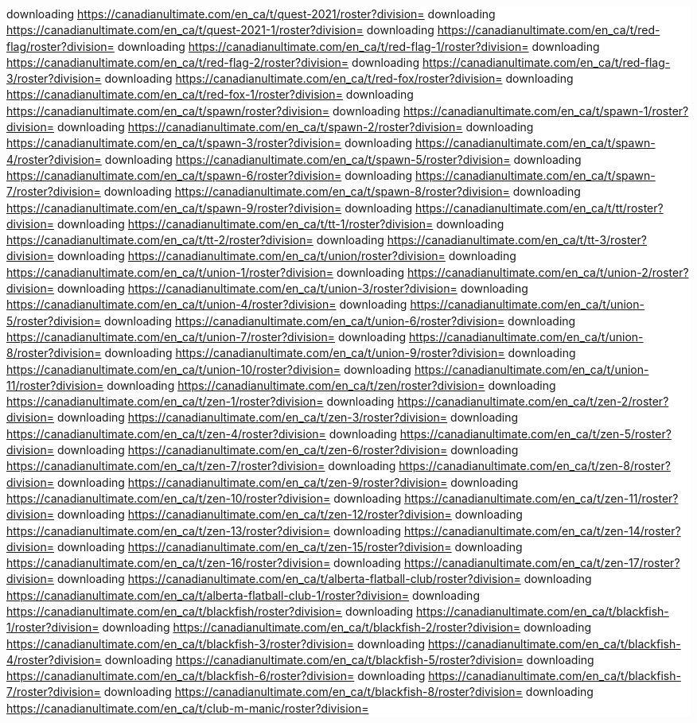 downloading https://canadianultimate.com/en_ca/t/quest-2021/roster?division=
downloading https://canadianultimate.com/en_ca/t/quest-2021-1/roster?division=
downloading https://canadianultimate.com/en_ca/t/red-flag/roster?division=
downloading https://canadianultimate.com/en_ca/t/red-flag-1/roster?division=
downloading https://canadianultimate.com/en_ca/t/red-flag-2/roster?division=
downloading https://canadianultimate.com/en_ca/t/red-flag-3/roster?division=
downloading https://canadianultimate.com/en_ca/t/red-fox/roster?division=
downloading https://canadianultimate.com/en_ca/t/red-fox-1/roster?division=
downloading https://canadianultimate.com/en_ca/t/spawn/roster?division=
downloading https://canadianultimate.com/en_ca/t/spawn-1/roster?division=
downloading https://canadianultimate.com/en_ca/t/spawn-2/roster?division=
downloading https://canadianultimate.com/en_ca/t/spawn-3/roster?division=
downloading https://canadianultimate.com/en_ca/t/spawn-4/roster?division=
downloading https://canadianultimate.com/en_ca/t/spawn-5/roster?division=
downloading https://canadianultimate.com/en_ca/t/spawn-6/roster?division=
downloading https://canadianultimate.com/en_ca/t/spawn-7/roster?division=
downloading https://canadianultimate.com/en_ca/t/spawn-8/roster?division=
downloading https://canadianultimate.com/en_ca/t/spawn-9/roster?division=
downloading https://canadianultimate.com/en_ca/t/tt/roster?division=
downloading https://canadianultimate.com/en_ca/t/tt-1/roster?division=
downloading https://canadianultimate.com/en_ca/t/tt-2/roster?division=
downloading https://canadianultimate.com/en_ca/t/tt-3/roster?division=
downloading https://canadianultimate.com/en_ca/t/union/roster?division=
downloading https://canadianultimate.com/en_ca/t/union-1/roster?division=
downloading https://canadianultimate.com/en_ca/t/union-2/roster?division=
downloading https://canadianultimate.com/en_ca/t/union-3/roster?division=
downloading https://canadianultimate.com/en_ca/t/union-4/roster?division=
downloading https://canadianultimate.com/en_ca/t/union-5/roster?division=
downloading https://canadianultimate.com/en_ca/t/union-6/roster?division=
downloading https://canadianultimate.com/en_ca/t/union-7/roster?division=
downloading https://canadianultimate.com/en_ca/t/union-8/roster?division=
downloading https://canadianultimate.com/en_ca/t/union-9/roster?division=
downloading https://canadianultimate.com/en_ca/t/union-10/roster?division=
downloading https://canadianultimate.com/en_ca/t/union-11/roster?division=
downloading https://canadianultimate.com/en_ca/t/zen/roster?division=
downloading https://canadianultimate.com/en_ca/t/zen-1/roster?division=
downloading https://canadianultimate.com/en_ca/t/zen-2/roster?division=
downloading https://canadianultimate.com/en_ca/t/zen-3/roster?division=
downloading https://canadianultimate.com/en_ca/t/zen-4/roster?division=
downloading https://canadianultimate.com/en_ca/t/zen-5/roster?division=
downloading https://canadianultimate.com/en_ca/t/zen-6/roster?division=
downloading https://canadianultimate.com/en_ca/t/zen-7/roster?division=
downloading https://canadianultimate.com/en_ca/t/zen-8/roster?division=
downloading https://canadianultimate.com/en_ca/t/zen-9/roster?division=
downloading https://canadianultimate.com/en_ca/t/zen-10/roster?division=
downloading https://canadianultimate.com/en_ca/t/zen-11/roster?division=
downloading https://canadianultimate.com/en_ca/t/zen-12/roster?division=
downloading https://canadianultimate.com/en_ca/t/zen-13/roster?division=
downloading https://canadianultimate.com/en_ca/t/zen-14/roster?division=
downloading https://canadianultimate.com/en_ca/t/zen-15/roster?division=
downloading https://canadianultimate.com/en_ca/t/zen-16/roster?division=
downloading https://canadianultimate.com/en_ca/t/zen-17/roster?division=
downloading https://canadianultimate.com/en_ca/t/alberta-flatball-club/roster?division=
downloading https://canadianultimate.com/en_ca/t/alberta-flatball-club-1/roster?division=
downloading https://canadianultimate.com/en_ca/t/blackfish/roster?division=
downloading https://canadianultimate.com/en_ca/t/blackfish-1/roster?division=
downloading https://canadianultimate.com/en_ca/t/blackfish-2/roster?division=
downloading https://canadianultimate.com/en_ca/t/blackfish-3/roster?division=
downloading https://canadianultimate.com/en_ca/t/blackfish-4/roster?division=
downloading https://canadianultimate.com/en_ca/t/blackfish-5/roster?division=
downloading https://canadianultimate.com/en_ca/t/blackfish-6/roster?division=
downloading https://canadianultimate.com/en_ca/t/blackfish-7/roster?division=
downloading https://canadianultimate.com/en_ca/t/blackfish-8/roster?division=
downloading https://canadianultimate.com/en_ca/t/club-m-manic/roster?division=
